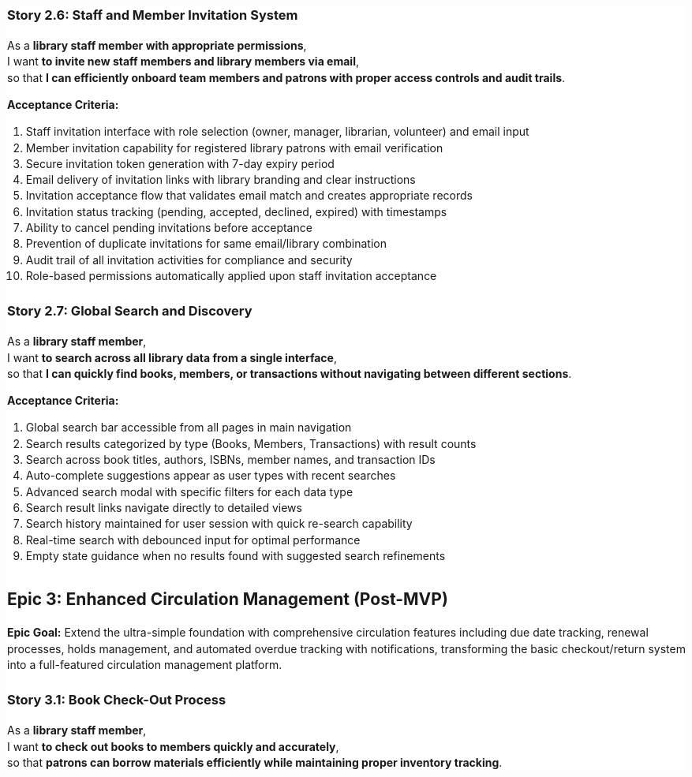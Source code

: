 ### Story 2.6: Staff and Member Invitation System

As a **library staff member with appropriate permissions**,  
I want **to invite new staff members and library members via email**,  
so that **I can efficiently onboard team members and patrons with proper access controls and audit trails**.

**Acceptance Criteria:**

1. Staff invitation interface with role selection (owner, manager, librarian, volunteer) and email input
2. Member invitation capability for registered library patrons with email verification
3. Secure invitation token generation with 7-day expiry period
4. Email delivery of invitation links with library branding and clear instructions
5. Invitation acceptance flow that validates email match and creates appropriate records
6. Invitation status tracking (pending, accepted, declined, expired) with timestamps
7. Ability to cancel pending invitations before acceptance
8. Prevention of duplicate invitations for same email/library combination
9. Audit trail of all invitation activities for compliance and security
10. Role-based permissions automatically applied upon staff invitation acceptance

### Story 2.7: Global Search and Discovery

As a **library staff member**,  
I want **to search across all library data from a single interface**,  
so that **I can quickly find books, members, or transactions without navigating between different sections**.

**Acceptance Criteria:**

1. Global search bar accessible from all pages in main navigation
2. Search results categorized by type (Books, Members, Transactions) with result counts
3. Search across book titles, authors, ISBNs, member names, and transaction IDs
4. Auto-complete suggestions appear as user types with recent searches
5. Advanced search modal with specific filters for each data type
6. Search result links navigate directly to detailed views
7. Search history maintained for user session with quick re-search capability
8. Real-time search with debounced input for optimal performance
9. Empty state guidance when no results found with suggested search refinements

## Epic 3: Enhanced Circulation Management (Post-MVP)

**Epic Goal:** Extend the ultra-simple foundation with comprehensive circulation features including due date tracking, renewal processes, holds management, and automated overdue tracking with notifications, transforming the basic checkout/return system into a full-featured circulation management platform.

### Story 3.1: Book Check-Out Process

As a **library staff member**,  
I want **to check out books to members quickly and accurately**,  
so that **patrons can borrow materials efficiently while maintaining proper inventory tracking**.

